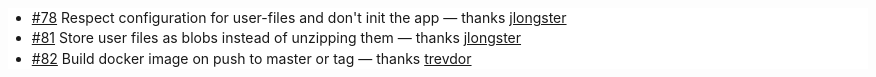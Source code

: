 - [#78](https://github.com/actualbudget/actual-server/pull/78) Respect configuration for user-files and don't init the app — thanks [jlongster]
- [#81](https://github.com/actualbudget/actual-server/pull/81) Store user files as blobs instead of unzipping them — thanks [jlongster]
- [#82](https://github.com/actualbudget/actual-server/pull/82) Build docker image on push to master or tag — thanks [trevdor]

[7brend7]: https://github.com/7brend7
[aaroneiche]: https://github.com/aaroneiche
[aharbis]: https://github.com/aharbis
[ajtrichards]: https://github.com/ajtrichards
[albertogasparin]: https://github.com/albertogasparin
[andremralves]: https://github.com/andremralves
[bdoherty]: https://github.com/bdoherty
[biohzrddd]: https://github.com/biohzrddd
[brtwrst]: https://github.com/brtwrst
[carkom]: https://github.com/carkom
[chylex]: https://github.com/chylex
[ciwchris]: https://github.com/ciwchris
[coliff]: https://github.com/coliff
[eberureon]: https://github.com/eberureon
[ejmurra]: https://github.com/ejmurra
[ezfe]: https://github.com/ezfe
[fry]: https://github.com/fry
[fstybel]: https://github.com/fstybel
[gsumpster]: https://github.com/gsumpster
[heilerich]: https://github.com/heilerich
[henrikmaa]: https://github.com/henrikmaa
[intiplink]: https://github.com/intiplink
[iurynogueira]: https://github.com/iurynogueira
[j-f1]: https://github.com/j-f1
[Jackenmen]: https://github.com/Jackenmen
[jamesmortensen]: https://github.com/jamesmortensen
[JazzaG]: https://github.com/JazzaG
[jlongster]: https://github.com/jlongster
[jlsjonas]: https://github.com/jlsjonas
[jonezy35]: https://github.com/jonezy35
[Kk-ships]: https://github.com/Kk-ships
[Kovah]: https://github.com/Kovah
[ldotlopez]: https://github.com/ldotlopez
[m3nu]: https://github.com/m3nu
[manuelcanepa]: https://github.com/manuelcanepa
[MatissJanis]: https://github.com/MatissJanis
[Miodec]: https://github.com/Miodec
[mnsrv]: https://github.com/mnsrv
[modrzew]: https://github.com/modrzew
[n1thun]: https://github.com/n1thun
[ostat]: https://github.com/ostat
[PartyLich]: https://github.com/PartyLich
[pmamberti]: https://github.com/pmamberti
[pole95]: https://github.com/pole95
[rianmcguire]: https://github.com/rianmcguire
[rich-howell]: https://github.com/rich-howell
[rickdoesdev]: https://github.com/rickdoesdev
[S3B4S]: https://github.com/S3B4S
[shall0pass]: https://github.com/shall0pass
[Shazib]: https://github.com/Shazib
[Silvenga]: https://github.com/Silvenga
[sinistersnare]: https://github.com/sinistersnare
[sudoCerb]: https://github.com/sudoCerb
[suryaatevellore]: https://github.com/suryaatevellore
[TheTrueCaligari]: https://github.com/TheTrueCaligari
[TomAFrench]: https://github.com/TomAFrench
[trevdor]: https://github.com/trevdor
[UnexomWid]: https://github.com/UnexomWid
[venkata-krishnas]: https://github.com/venkata-krishnas
[vincentscode]: https://github.com/vincentscode
[waseem-h]: https://github.com/waseem-h
[winklevos]: https://github.com/winklevos
[wmertens]: https://github.com/wmertens
[youngcw]: https://github.com/youngcw
